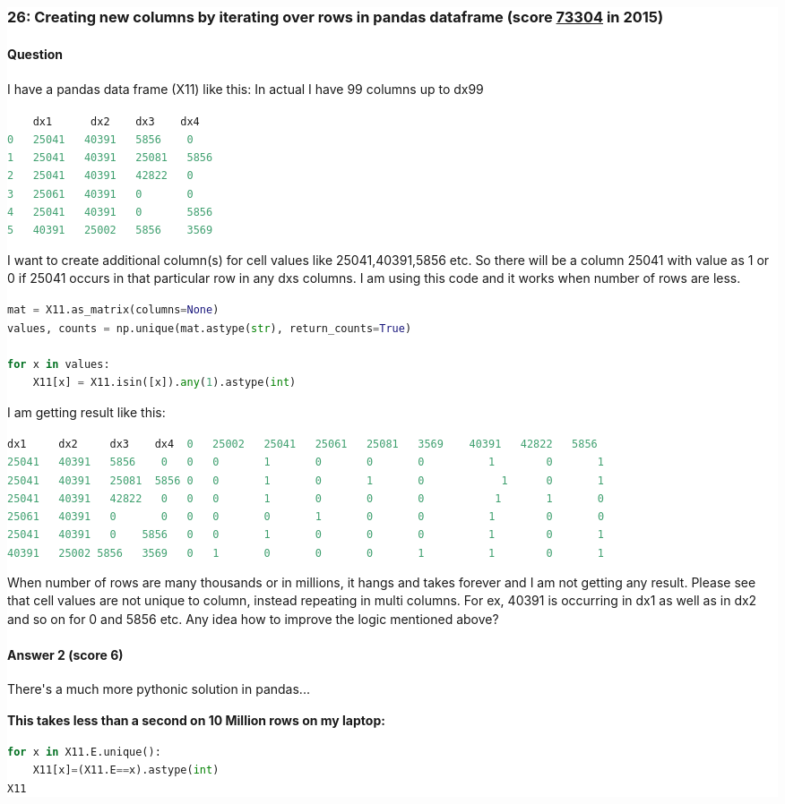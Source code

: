 </b> </em> </i> </small> </strong> </sub> </sup>

### 26: Creating new columns by iterating over rows in pandas dataframe (score [73304](https://stackoverflow.com/q/9255) in 2015)

#### Question
I have a pandas data frame (X11) like this: In actual I have 99 columns up to dx99  

```python
    dx1      dx2    dx3    dx4
0   25041   40391   5856    0
1   25041   40391   25081   5856
2   25041   40391   42822   0
3   25061   40391   0       0
4   25041   40391   0       5856
5   40391   25002   5856    3569
```

I want to create additional column(s) for cell values like 25041,40391,5856 etc. So there will be a column 25041 with value as 1 or 0 if 25041 occurs in that particular row in any dxs columns. I am using this code and it works when number of rows are less.  

```python
mat = X11.as_matrix(columns=None)
values, counts = np.unique(mat.astype(str), return_counts=True)

for x in values:
    X11[x] = X11.isin([x]).any(1).astype(int)
```

I am getting result like this:  

```python
dx1     dx2     dx3    dx4  0   25002   25041   25061   25081   3569    40391   42822   5856
25041   40391   5856    0   0   0       1       0       0       0          1        0       1
25041   40391   25081  5856 0   0       1       0       1       0            1      0       1
25041   40391   42822   0   0   0       1       0       0       0           1       1       0
25061   40391   0       0   0   0       0       1       0       0          1        0       0
25041   40391   0    5856   0   0       1       0       0       0          1        0       1
40391   25002 5856   3569   0   1       0       0       0       1          1        0       1
```

When number of rows are many thousands or in millions, it hangs and takes forever and I am not getting any result. Please see that cell values are not unique to column, instead repeating in multi columns. For ex, 40391 is occurring in dx1 as well as in dx2 and so on for 0 and 5856 etc. Any idea how to improve the logic mentioned above?  

#### Answer 2 (score 6)
There's a much more pythonic solution in pandas...  

<strong>This takes less than a second on 10 Million rows on my laptop:</strong>  

```python
for x in X11.E.unique():
    X11[x]=(X11.E==x).astype(int)
X11
```
